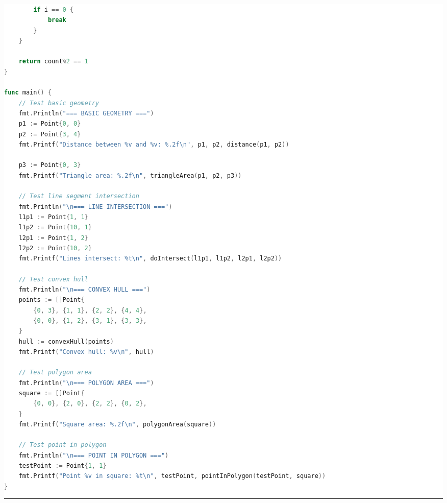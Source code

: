```go
        if i == 0 {
            break
        }
    }
    
    return count%2 == 1
}

func main() {
    // Test basic geometry
    fmt.Println("=== BASIC GEOMETRY ===")
    p1 := Point{0, 0}
    p2 := Point{3, 4}
    fmt.Printf("Distance between %v and %v: %.2f\n", p1, p2, distance(p1, p2))
    
    p3 := Point{0, 3}
    fmt.Printf("Triangle area: %.2f\n", triangleArea(p1, p2, p3))
    
    // Test line segment intersection
    fmt.Println("\n=== LINE INTERSECTION ===")
    l1p1 := Point{1, 1}
    l1p2 := Point{10, 1}
    l2p1 := Point{1, 2}
    l2p2 := Point{10, 2}
    fmt.Printf("Lines intersect: %t\n", doIntersect(l1p1, l1p2, l2p1, l2p2))
    
    // Test convex hull
    fmt.Println("\n=== CONVEX HULL ===")
    points := []Point{
        {0, 3}, {1, 1}, {2, 2}, {4, 4},
        {0, 0}, {1, 2}, {3, 1}, {3, 3},
    }
    hull := convexHull(points)
    fmt.Printf("Convex hull: %v\n", hull)
    
    // Test polygon area
    fmt.Println("\n=== POLYGON AREA ===")
    square := []Point{
        {0, 0}, {2, 0}, {2, 2}, {0, 2},
    }
    fmt.Printf("Square area: %.2f\n", polygonArea(square))
    
    // Test point in polygon
    fmt.Println("\n=== POINT IN POLYGON ===")
    testPoint := Point{1, 1}
    fmt.Printf("Point %v in square: %t\n", testPoint, pointInPolygon(testPoint, square))
}
```

---
